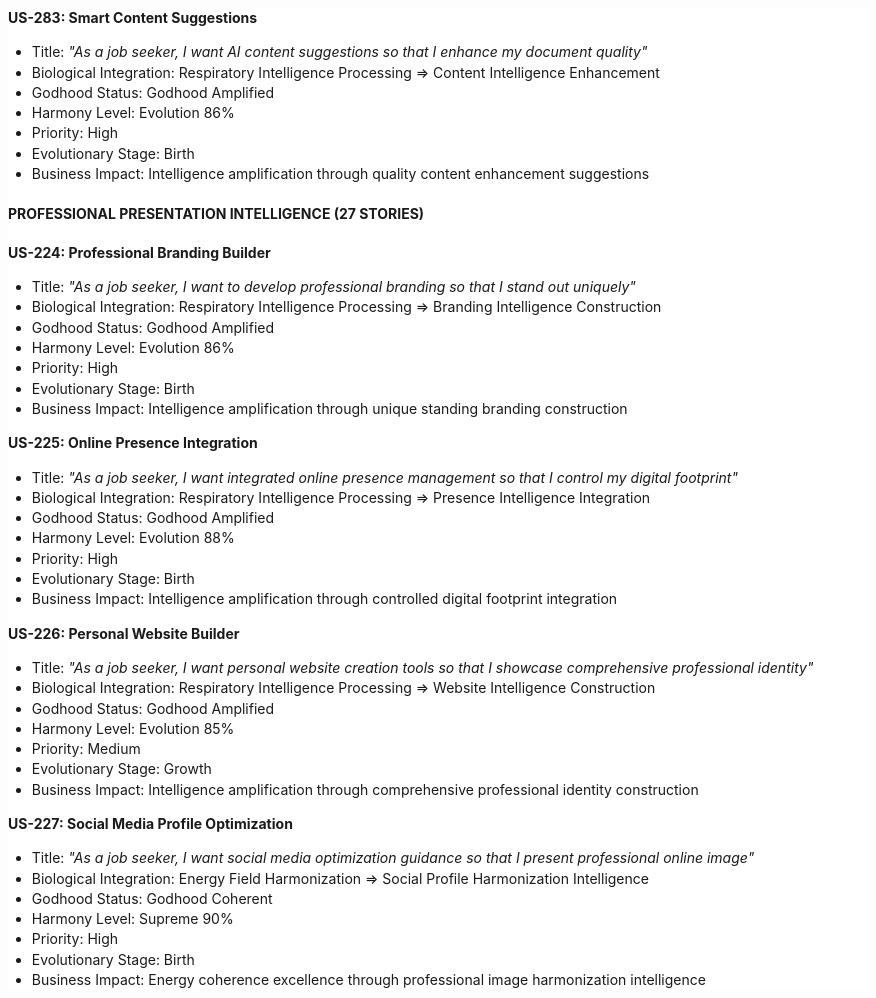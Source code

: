 **US-283: Smart Content Suggestions**
- Title: *"As a job seeker, I want AI content suggestions so that I enhance my document quality"*
- Biological Integration: Respiratory Intelligence Processing ⇒ Content Intelligence Enhancement
- Godhood Status: Godhood Amplified
- Harmony Level: Evolution 86%
- Priority: High
- Evolutionary Stage: Birth
- Business Impact: Intelligence amplification through quality content enhancement suggestions

#### **PROFESSIONAL PRESENTATION INTELLIGENCE (27 STORIES)**

**US-224: Professional Branding Builder**
- Title: *"As a job seeker, I want to develop professional branding so that I stand out uniquely"*
- Biological Integration: Respiratory Intelligence Processing ⇒ Branding Intelligence Construction
- Godhood Status: Godhood Amplified
- Harmony Level: Evolution 86%
- Priority: High
- Evolutionary Stage: Birth
- Business Impact: Intelligence amplification through unique standing branding construction

**US-225: Online Presence Integration**
- Title: *"As a job seeker, I want integrated online presence management so that I control my digital footprint"*
- Biological Integration: Respiratory Intelligence Processing ⇒ Presence Intelligence Integration
- Godhood Status: Godhood Amplified
- Harmony Level: Evolution 88%
- Priority: High
- Evolutionary Stage: Birth
- Business Impact: Intelligence amplification through controlled digital footprint integration

**US-226: Personal Website Builder**
- Title: *"As a job seeker, I want personal website creation tools so that I showcase comprehensive professional identity"*
- Biological Integration: Respiratory Intelligence Processing ⇒ Website Intelligence Construction
- Godhood Status: Godhood Amplified
- Harmony Level: Evolution 85%
- Priority: Medium
- Evolutionary Stage: Growth
- Business Impact: Intelligence amplification through comprehensive professional identity construction

**US-227: Social Media Profile Optimization**
- Title: *"As a job seeker, I want social media optimization guidance so that I present professional online image"*
- Biological Integration: Energy Field Harmonization ⇒ Social Profile Harmonization Intelligence
- Godhood Status: Godhood Coherent
- Harmony Level: Supreme 90%
- Priority: High
- Evolutionary Stage: Birth
- Business Impact: Energy coherence excellence through professional image harmonization intelligence
